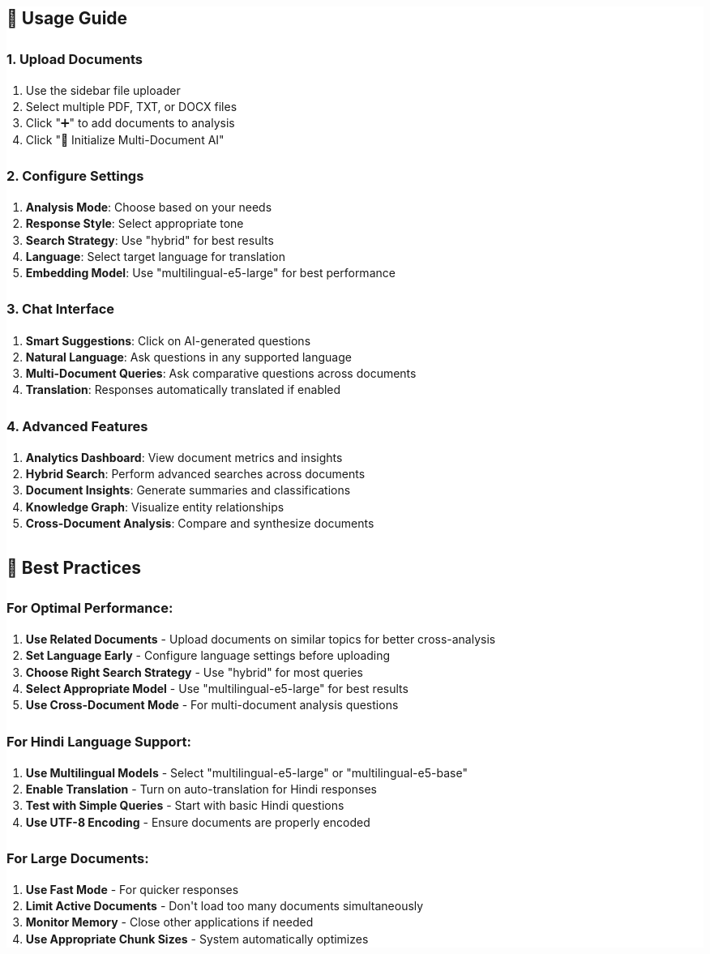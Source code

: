 ## 🚀 Usage Guide

### 1. Upload Documents
1. Use the sidebar file uploader
2. Select multiple PDF, TXT, or DOCX files
3. Click "➕" to add documents to analysis
4. Click "🚀 Initialize Multi-Document AI"

### 2. Configure Settings
1. **Analysis Mode**: Choose based on your needs
2. **Response Style**: Select appropriate tone
3. **Search Strategy**: Use "hybrid" for best results
4. **Language**: Select target language for translation
5. **Embedding Model**: Use "multilingual-e5-large" for best performance

### 3. Chat Interface
1. **Smart Suggestions**: Click on AI-generated questions
2. **Natural Language**: Ask questions in any supported language
3. **Multi-Document Queries**: Ask comparative questions across documents
4. **Translation**: Responses automatically translated if enabled

### 4. Advanced Features
1. **Analytics Dashboard**: View document metrics and insights
2. **Hybrid Search**: Perform advanced searches across documents
3. **Document Insights**: Generate summaries and classifications
4. **Knowledge Graph**: Visualize entity relationships
5. **Cross-Document Analysis**: Compare and synthesize documents

## 🎯 Best Practices

### For Optimal Performance:
1. **Use Related Documents** - Upload documents on similar topics for better cross-analysis
2. **Set Language Early** - Configure language settings before uploading
3. **Choose Right Search Strategy** - Use "hybrid" for most queries
4. **Select Appropriate Model** - Use "multilingual-e5-large" for best results
5. **Use Cross-Document Mode** - For multi-document analysis questions

### For Hindi Language Support:
1. **Use Multilingual Models** - Select "multilingual-e5-large" or "multilingual-e5-base"
2. **Enable Translation** - Turn on auto-translation for Hindi responses
3. **Test with Simple Queries** - Start with basic Hindi questions
4. **Use UTF-8 Encoding** - Ensure documents are properly encoded

### For Large Documents:
1. **Use Fast Mode** - For quicker responses
2. **Limit Active Documents** - Don't load too many documents simultaneously
3. **Monitor Memory** - Close other applications if needed
4. **Use Appropriate Chunk Sizes** - System automatically optimizes
